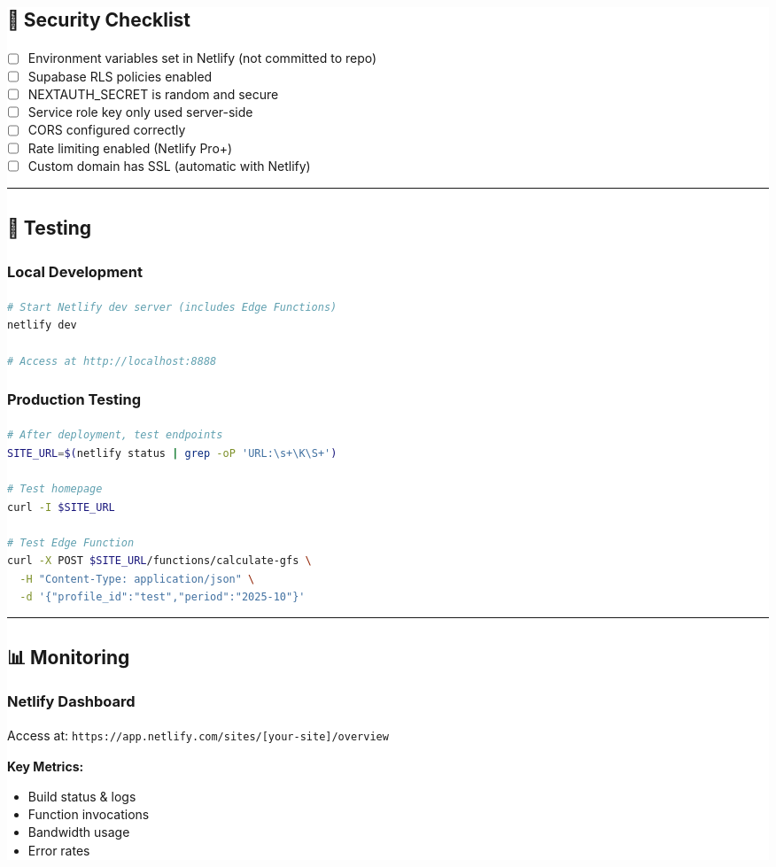 
## 🔐 Security Checklist

- [ ] Environment variables set in Netlify (not committed to repo)
- [ ] Supabase RLS policies enabled
- [ ] NEXTAUTH_SECRET is random and secure
- [ ] Service role key only used server-side
- [ ] CORS configured correctly
- [ ] Rate limiting enabled (Netlify Pro+)
- [ ] Custom domain has SSL (automatic with Netlify)

---

## 🧪 Testing

### Local Development

```bash
# Start Netlify dev server (includes Edge Functions)
netlify dev

# Access at http://localhost:8888
```

### Production Testing

```bash
# After deployment, test endpoints
SITE_URL=$(netlify status | grep -oP 'URL:\s+\K\S+')

# Test homepage
curl -I $SITE_URL

# Test Edge Function
curl -X POST $SITE_URL/functions/calculate-gfs \
  -H "Content-Type: application/json" \
  -d '{"profile_id":"test","period":"2025-10"}'
```

---

## 📊 Monitoring

### Netlify Dashboard

Access at: `https://app.netlify.com/sites/[your-site]/overview`

**Key Metrics:**
- Build status & logs
- Function invocations
- Bandwidth usage
- Error rates
